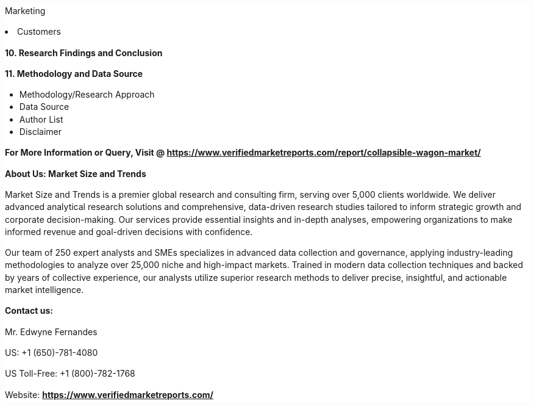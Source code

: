 Marketing</li><li>Customers</li></ul><p><strong>10. Research Findings and Conclusion</strong></p><p><strong>11. Methodology and Data Source</strong></p><ul><li>Methodology/Research Approach</li><li>Data Source</li><li>Author List</li><li>Disclaimer</li></ul></p><p><strong>For More Information or Query, Visit @ <a href="https://www.verifiedmarketreports.com/report/collapsible-wagon-market/">https://www.verifiedmarketreports.com/report/collapsible-wagon-market/</a></strong></p><p><strong>About Us: Market Size and Trends</strong></p><p>Market Size and Trends is a premier global research and consulting firm, serving over 5,000 clients worldwide. We deliver advanced analytical research solutions and comprehensive, data-driven research studies tailored to inform strategic growth and corporate decision-making. Our services provide essential insights and in-depth analyses, empowering organizations to make informed revenue and goal-driven decisions with confidence.</p><p>Our team of 250 expert analysts and SMEs specializes in advanced data collection and governance, applying industry-leading methodologies to analyze over 25,000 niche and high-impact markets. Trained in modern data collection techniques and backed by years of collective experience, our analysts utilize superior research methods to deliver precise, insightful, and actionable market intelligence.</p><p><strong>Contact us:</strong></p><p>Mr. Edwyne Fernandes</p><p>US: +1 (650)-781-4080</p><p>US Toll-Free: +1 (800)-782-1768</p><p>Website: <strong><a href="https://www.verifiedmarketreports.com/">https://www.verifiedmarketreports.com/</a></strong></p>
